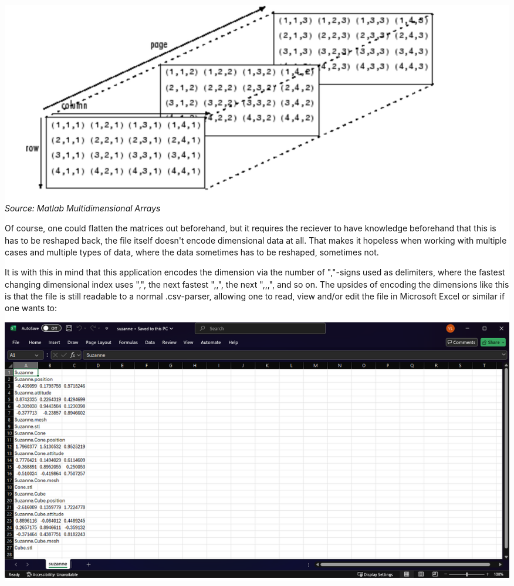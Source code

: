 ![](./Documentation/lib/multidimensional_array.png)
*Source: Matlab Multidimensional Arrays*


Of course, one could flatten the matrices out beforehand, but it requires the reciever to have knowledge beforehand that this is has to be reshaped back, the file itself doesn't encode dimensional data at all. That makes it hopeless when working with multiple cases and multiple types of data, where the data sometimes has to be reshaped, sometimes not.

It is with this in mind that this application encodes the dimension via the number of ","-signs used as delimiters, where the fastest changing dimensional index uses ",", the next fastest ",,", the next ",,,", and so on. The upsides of encoding the dimensions like this is that the file is still readable to a normal .csv-parser, allowing one to read, view and/or edit the file in Microsoft Excel or similar if one wants to:

![](./Documentation/lib/suzanne_in_excel.png)